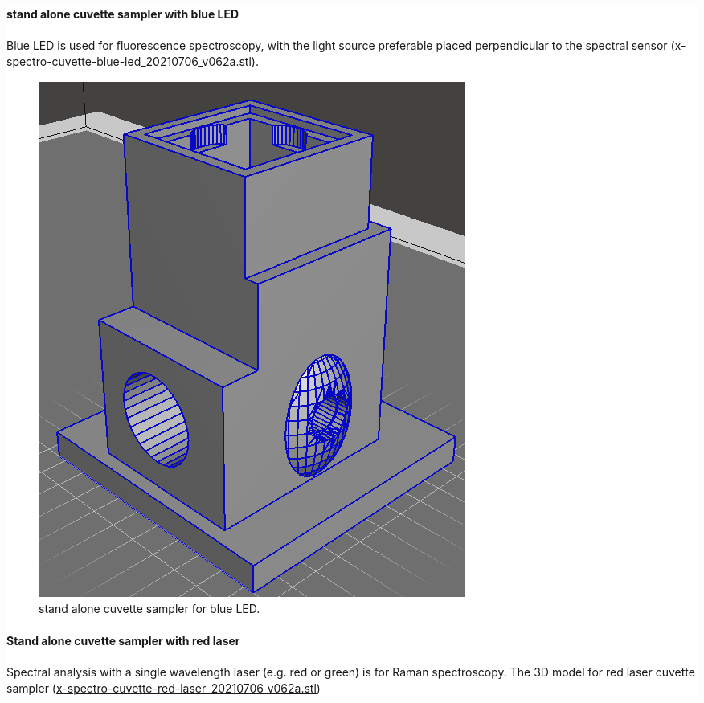 #### stand alone cuvette sampler with blue LED

Blue LED is used for fluorescence spectroscopy, with the light source preferable placed perpendicular to the spectral sensor  ([x-spectro-cuvette-blue-led_20210706_v062a.stl](../../stl/x-spectro-cuvette-blue-led_20210706_v062a.stl)).

<figure>
<img src="../../images/x-spectro-cuvette-blue-led_20210706_v062a.png">
<figcaption>stand alone cuvette sampler for blue LED. </figcaption>
</figure>

#### Stand alone cuvette sampler with red laser

Spectral analysis with a single wavelength laser (e.g. red or green) is for Raman spectroscopy. The 3D model for red laser cuvette sampler ([x-spectro-cuvette-red-laser_20210706_v062a.stl](../../stl/x-spectro-cuvette-red-laser_20210706_v062a.stl))

<figure>